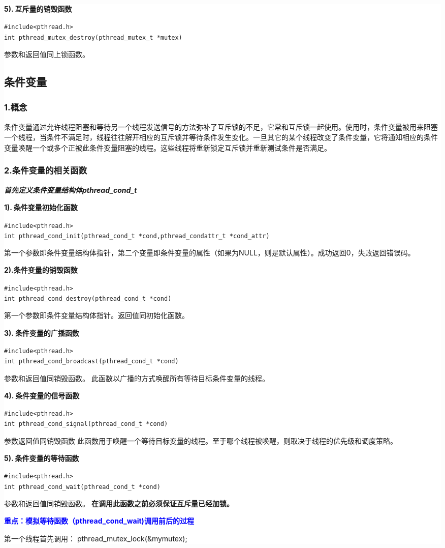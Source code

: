 **5). 互斥量的销毁函数**
```
#include<pthread.h>
int pthread_mutex_destroy(pthread_mutex_t *mutex)
```
参数和返回值同上锁函数。
## 条件变量
### 1.概念
条件变量通过允许线程阻塞和等待另一个线程发送信号的方法弥补了互斥锁的不足，它常和互斥锁一起使用。使用时，条件变量被用来阻塞一个线程，当条件不满足时，线程往往解开相应的互斥锁并等待条件发生变化。一旦其它的某个线程改变了条件变量，它将通知相应的条件变量唤醒一个或多个正被此条件变量阻塞的线程。这些线程将重新锁定互斥锁并重新测试条件是否满足。
### 2.条件变量的相关函数
***首先定义条件变量结构体pthread_cond_t***

**1). 条件变量初始化函数**
```
#include<pthread.h>
int pthread_cond_init(pthread_cond_t *cond,pthread_condattr_t *cond_attr)
```
第一个参数即条件变量结构体指针，第二个变量即条件变量的属性（如果为NULL，则是默认属性）。成功返回0，失败返回错误码。

**2).条件变量的销毁函数**
```
#include<pthread.h>
int pthread_cond_destroy(pthread_cond_t *cond)
```
第一个参数即条件变量结构体指针。返回值同初始化函数。

**3). 条件变量的广播函数**
```
#include<pthread.h>
int pthread_cond_broadcast(pthread_cond_t *cond)
```
参数和返回值同销毁函数。
此函数以广播的方式唤醒所有等待目标条件变量的线程。

**4). 条件变量的信号函数**
```
#include<pthread.h>
int pthread_cond_signal(pthread_cond_t *cond)
```
参数返回值同销毁函数
此函数用于唤醒一个等待目标变量的线程。至于哪个线程被唤醒，则取决于线程的优先级和调度策略。

**5). 条件变量的等待函数**
```
#include<pthread.h>
int pthread_cond_wait(pthread_cond_t *cond)
```
参数和返回值同销毁函数。
**在调用此函数之前必须保证互斥量已经加锁。**

<font color = blue> **重点：模拟等待函数（pthread_cond_wait)调用前后的过程**</font>

第一个线程首先调用：
    pthread_mutex_lock(&mymutex);
 